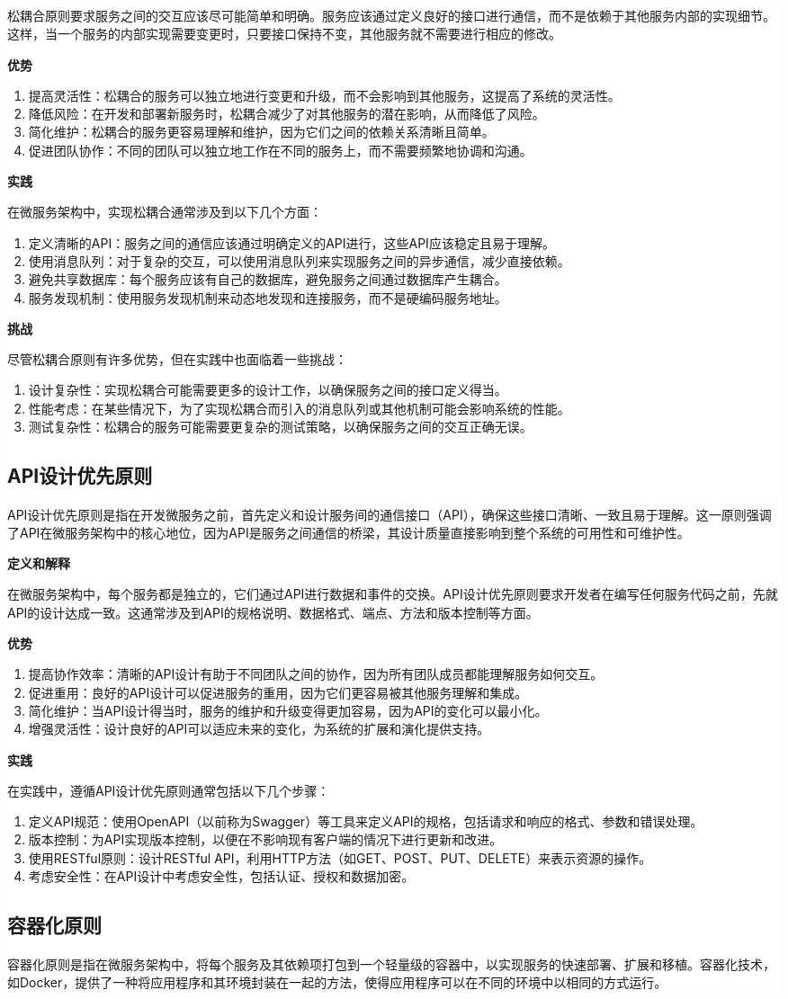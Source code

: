 松耦合原则要求服务之间的交互应该尽可能简单和明确。服务应该通过定义良好的接口进行通信，而不是依赖于其他服务内部的实现细节。这样，当一个服务的内部实现需要变更时，只要接口保持不变，其他服务就不需要进行相应的修改。

**优势**

1. 提高灵活性：松耦合的服务可以独立地进行变更和升级，而不会影响到其他服务，这提高了系统的灵活性。
2. 降低风险：在开发和部署新服务时，松耦合减少了对其他服务的潜在影响，从而降低了风险。
3. 简化维护：松耦合的服务更容易理解和维护，因为它们之间的依赖关系清晰且简单。
4. 促进团队协作：不同的团队可以独立地工作在不同的服务上，而不需要频繁地协调和沟通。

**实践**

在微服务架构中，实现松耦合通常涉及到以下几个方面：

1. 定义清晰的API：服务之间的通信应该通过明确定义的API进行，这些API应该稳定且易于理解。
2. 使用消息队列：对于复杂的交互，可以使用消息队列来实现服务之间的异步通信，减少直接依赖。
3. 避免共享数据库：每个服务应该有自己的数据库，避免服务之间通过数据库产生耦合。
4. 服务发现机制：使用服务发现机制来动态地发现和连接服务，而不是硬编码服务地址。

**挑战**

尽管松耦合原则有许多优势，但在实践中也面临着一些挑战：

1. 设计复杂性：实现松耦合可能需要更多的设计工作，以确保服务之间的接口定义得当。
2. 性能考虑：在某些情况下，为了实现松耦合而引入的消息队列或其他机制可能会影响系统的性能。
3. 测试复杂性：松耦合的服务可能需要更复杂的测试策略，以确保服务之间的交互正确无误。

## API设计优先原则

API设计优先原则是指在开发微服务之前，首先定义和设计服务间的通信接口（API），确保这些接口清晰、一致且易于理解。这一原则强调了API在微服务架构中的核心地位，因为API是服务之间通信的桥梁，其设计质量直接影响到整个系统的可用性和可维护性。

**定义和解释**

在微服务架构中，每个服务都是独立的，它们通过API进行数据和事件的交换。API设计优先原则要求开发者在编写任何服务代码之前，先就API的设计达成一致。这通常涉及到API的规格说明、数据格式、端点、方法和版本控制等方面。

**优势**

1. 提高协作效率：清晰的API设计有助于不同团队之间的协作，因为所有团队成员都能理解服务如何交互。
2. 促进重用：良好的API设计可以促进服务的重用，因为它们更容易被其他服务理解和集成。
3. 简化维护：当API设计得当时，服务的维护和升级变得更加容易，因为API的变化可以最小化。
4. 增强灵活性：设计良好的API可以适应未来的变化，为系统的扩展和演化提供支持。

**实践**

在实践中，遵循API设计优先原则通常包括以下几个步骤：

1. 定义API规范：使用OpenAPI（以前称为Swagger）等工具来定义API的规格，包括请求和响应的格式、参数和错误处理。
2. 版本控制：为API实现版本控制，以便在不影响现有客户端的情况下进行更新和改进。
3. 使用RESTful原则：设计RESTful API，利用HTTP方法（如GET、POST、PUT、DELETE）来表示资源的操作。
4. 考虑安全性：在API设计中考虑安全性，包括认证、授权和数据加密。

## 容器化原则

容器化原则是指在微服务架构中，将每个服务及其依赖项打包到一个轻量级的容器中，以实现服务的快速部署、扩展和移植。容器化技术，如Docker，提供了一种将应用程序和其环境封装在一起的方法，使得应用程序可以在不同的环境中以相同的方式运行。
